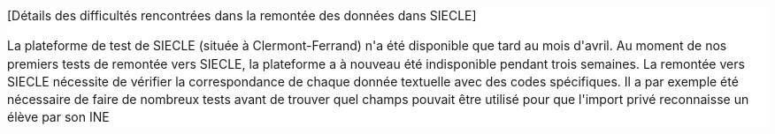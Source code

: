 [Détails des difficultés rencontrées dans la remontée des données dans SIECLE]

La plateforme de test de SIECLE (située à Clermont-Ferrand) n'a été disponible que tard au mois d'avril. Au moment de nos premiers tests de remontée vers SIECLE, la plateforme a à nouveau été indisponible pendant trois semaines. La remontée vers SIECLE nécessite de vérifier la correspondance de chaque donnée textuelle avec des codes spécifiques. Il a par exemple été nécessaire de faire de nombreux tests avant de trouver quel champs pouvait être utilisé pour que l'import privé reconnaisse un élève par son INE
